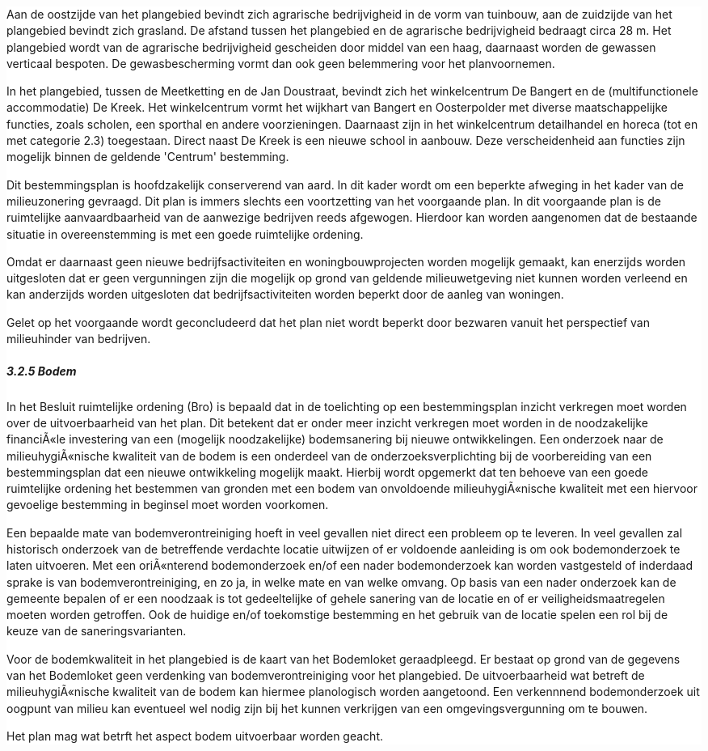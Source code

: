 Aan de oostzijde van het plangebied bevindt zich agrarische bedrijvigheid in de vorm van tuinbouw, aan de zuidzijde van het plangebied bevindt zich grasland. De afstand tussen het plangebied en de agrarische bedrijvigheid bedraagt circa 28 m. Het plangebied wordt van de agrarische bedrijvigheid gescheiden door middel van een haag, daarnaast worden de gewassen verticaal bespoten. De gewasbescherming vormt dan ook geen belemmering voor het planvoornemen.

In het plangebied, tussen de Meetketting en de Jan Doustraat, bevindt zich het winkelcentrum De Bangert en de (multifunctionele accommodatie) De Kreek. Het winkelcentrum vormt het wijkhart van Bangert en Oosterpolder met diverse maatschappelijke functies, zoals scholen, een sporthal en andere voorzieningen. Daarnaast zijn in het winkelcentrum detailhandel en horeca (tot en met categorie 2\.3\) toegestaan. Direct naast De Kreek is een nieuwe school in aanbouw. Deze verscheidenheid aan functies zijn mogelijk binnen de geldende 'Centrum' bestemming.

Dit bestemmingsplan is hoofdzakelijk conserverend van aard. In dit kader wordt om een beperkte afweging in het kader van de milieuzonering gevraagd. Dit plan is immers slechts een voortzetting van het voorgaande plan. In dit voorgaande plan is de ruimtelijke aanvaardbaarheid van de aanwezige bedrijven reeds afgewogen. Hierdoor kan worden aangenomen dat de bestaande situatie in overeenstemming is met een goede ruimtelijke ordening.

Omdat er daarnaast geen nieuwe bedrijfsactiviteiten en woningbouwprojecten worden mogelijk gemaakt, kan enerzijds worden uitgesloten dat er geen vergunningen zijn die mogelijk op grond van geldende milieuwetgeving niet kunnen worden verleend en kan anderzijds worden uitgesloten dat bedrijfsactiviteiten worden beperkt door de aanleg van woningen.

Gelet op het voorgaande wordt geconcludeerd dat het plan niet wordt beperkt door bezwaren vanuit het perspectief van milieuhinder van bedrijven.

##### 3\.2\.5 Bodem

In het Besluit ruimtelijke ordening (Bro) is bepaald dat in de toelichting op een bestemmingsplan inzicht verkregen moet worden over de uitvoerbaarheid van het plan. Dit betekent dat er onder meer inzicht verkregen moet worden in de noodzakelijke financiÃ«le investering van een (mogelijk noodzakelijke) bodemsanering bij nieuwe ontwikkelingen. Een onderzoek naar de milieuhygiÃ«nische kwaliteit van de bodem is een onderdeel van de onderzoeksverplichting bij de voorbereiding van een bestemmingsplan dat een nieuwe ontwikkeling mogelijk maakt. Hierbij wordt opgemerkt dat ten behoeve van een goede ruimtelijke ordening het bestemmen van gronden met een bodem van onvoldoende milieuhygiÃ«nische kwaliteit met een hiervoor gevoelige bestemming in beginsel moet worden voorkomen.

Een bepaalde mate van bodemverontreiniging hoeft in veel gevallen niet direct een probleem op te leveren. In veel gevallen zal historisch onderzoek van de betreffende verdachte locatie uitwijzen of er voldoende aanleiding is om ook bodemonderzoek te laten uitvoeren. Met een oriÃ«nterend bodemonderzoek en/of een nader bodemonderzoek kan worden vastgesteld of inderdaad sprake is van bodemverontreiniging, en zo ja, in welke mate en van welke omvang. Op basis van een nader onderzoek kan de gemeente bepalen of er een noodzaak is tot gedeeltelijke of gehele sanering van de locatie en of er veiligheidsmaatregelen moeten worden getroffen. Ook de huidige en/of toekomstige bestemming en het gebruik van de locatie spelen een rol bij de keuze van de saneringsvarianten.

Voor de bodemkwaliteit in het plangebied is de kaart van het Bodemloket geraadpleegd. Er bestaat op grond van de gegevens van het Bodemloket geen verdenking van bodemverontreiniging voor het plangebied. De uitvoerbaarheid wat betreft de milieuhygiÃ«nische kwaliteit van de bodem kan hiermee planologisch worden aangetoond. Een verkennnend bodemonderzoek uit oogpunt van milieu kan eventueel wel nodig zijn bij het kunnen verkrijgen van een omgevingsvergunning om te bouwen.

Het plan mag wat betrft het aspect bodem uitvoerbaar worden geacht.
